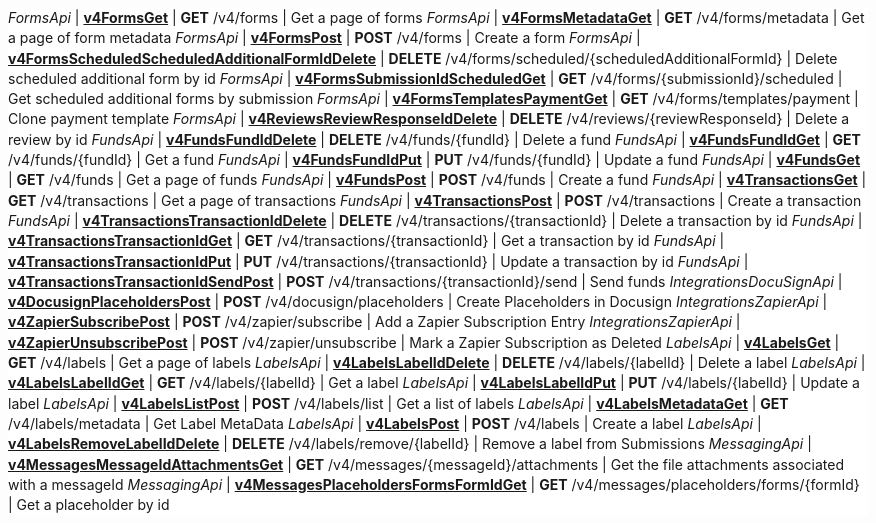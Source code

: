 *FormsApi* | [**v4FormsGet**](docs/Api/FormsApi.md#v4formsget) | **GET** /v4/forms | Get a page of forms
*FormsApi* | [**v4FormsMetadataGet**](docs/Api/FormsApi.md#v4formsmetadataget) | **GET** /v4/forms/metadata | Get a page of form metadata
*FormsApi* | [**v4FormsPost**](docs/Api/FormsApi.md#v4formspost) | **POST** /v4/forms | Create a form
*FormsApi* | [**v4FormsScheduledScheduledAdditionalFormIdDelete**](docs/Api/FormsApi.md#v4formsscheduledscheduledadditionalformiddelete) | **DELETE** /v4/forms/scheduled/{scheduledAdditionalFormId} | Delete scheduled additional form by id
*FormsApi* | [**v4FormsSubmissionIdScheduledGet**](docs/Api/FormsApi.md#v4formssubmissionidscheduledget) | **GET** /v4/forms/{submissionId}/scheduled | Get scheduled additional forms by submission
*FormsApi* | [**v4FormsTemplatesPaymentGet**](docs/Api/FormsApi.md#v4formstemplatespaymentget) | **GET** /v4/forms/templates/payment | Clone payment template
*FormsApi* | [**v4ReviewsReviewResponseIdDelete**](docs/Api/FormsApi.md#v4reviewsreviewresponseiddelete) | **DELETE** /v4/reviews/{reviewResponseId} | Delete a review by id
*FundsApi* | [**v4FundsFundIdDelete**](docs/Api/FundsApi.md#v4fundsfundiddelete) | **DELETE** /v4/funds/{fundId} | Delete a fund
*FundsApi* | [**v4FundsFundIdGet**](docs/Api/FundsApi.md#v4fundsfundidget) | **GET** /v4/funds/{fundId} | Get a fund
*FundsApi* | [**v4FundsFundIdPut**](docs/Api/FundsApi.md#v4fundsfundidput) | **PUT** /v4/funds/{fundId} | Update a fund
*FundsApi* | [**v4FundsGet**](docs/Api/FundsApi.md#v4fundsget) | **GET** /v4/funds | Get a page of funds
*FundsApi* | [**v4FundsPost**](docs/Api/FundsApi.md#v4fundspost) | **POST** /v4/funds | Create a fund
*FundsApi* | [**v4TransactionsGet**](docs/Api/FundsApi.md#v4transactionsget) | **GET** /v4/transactions | Get a page of transactions
*FundsApi* | [**v4TransactionsPost**](docs/Api/FundsApi.md#v4transactionspost) | **POST** /v4/transactions | Create a transaction
*FundsApi* | [**v4TransactionsTransactionIdDelete**](docs/Api/FundsApi.md#v4transactionstransactioniddelete) | **DELETE** /v4/transactions/{transactionId} | Delete a transaction by id
*FundsApi* | [**v4TransactionsTransactionIdGet**](docs/Api/FundsApi.md#v4transactionstransactionidget) | **GET** /v4/transactions/{transactionId} | Get a transaction by id
*FundsApi* | [**v4TransactionsTransactionIdPut**](docs/Api/FundsApi.md#v4transactionstransactionidput) | **PUT** /v4/transactions/{transactionId} | Update a transaction by id
*FundsApi* | [**v4TransactionsTransactionIdSendPost**](docs/Api/FundsApi.md#v4transactionstransactionidsendpost) | **POST** /v4/transactions/{transactionId}/send | Send funds
*IntegrationsDocuSignApi* | [**v4DocusignPlaceholdersPost**](docs/Api/IntegrationsDocuSignApi.md#v4docusignplaceholderspost) | **POST** /v4/docusign/placeholders | Create Placeholders in Docusign
*IntegrationsZapierApi* | [**v4ZapierSubscribePost**](docs/Api/IntegrationsZapierApi.md#v4zapiersubscribepost) | **POST** /v4/zapier/subscribe | Add a Zapier Subscription Entry
*IntegrationsZapierApi* | [**v4ZapierUnsubscribePost**](docs/Api/IntegrationsZapierApi.md#v4zapierunsubscribepost) | **POST** /v4/zapier/unsubscribe | Mark a Zapier Subscription as Deleted
*LabelsApi* | [**v4LabelsGet**](docs/Api/LabelsApi.md#v4labelsget) | **GET** /v4/labels | Get a page of labels
*LabelsApi* | [**v4LabelsLabelIdDelete**](docs/Api/LabelsApi.md#v4labelslabeliddelete) | **DELETE** /v4/labels/{labelId} | Delete a label
*LabelsApi* | [**v4LabelsLabelIdGet**](docs/Api/LabelsApi.md#v4labelslabelidget) | **GET** /v4/labels/{labelId} | Get a label
*LabelsApi* | [**v4LabelsLabelIdPut**](docs/Api/LabelsApi.md#v4labelslabelidput) | **PUT** /v4/labels/{labelId} | Update a label
*LabelsApi* | [**v4LabelsListPost**](docs/Api/LabelsApi.md#v4labelslistpost) | **POST** /v4/labels/list | Get a list of labels
*LabelsApi* | [**v4LabelsMetadataGet**](docs/Api/LabelsApi.md#v4labelsmetadataget) | **GET** /v4/labels/metadata | Get Label MetaData
*LabelsApi* | [**v4LabelsPost**](docs/Api/LabelsApi.md#v4labelspost) | **POST** /v4/labels | Create a label
*LabelsApi* | [**v4LabelsRemoveLabelIdDelete**](docs/Api/LabelsApi.md#v4labelsremovelabeliddelete) | **DELETE** /v4/labels/remove/{labelId} | Remove a label from Submissions
*MessagingApi* | [**v4MessagesMessageIdAttachmentsGet**](docs/Api/MessagingApi.md#v4messagesmessageidattachmentsget) | **GET** /v4/messages/{messageId}/attachments | Get the file attachments associated with a messageId
*MessagingApi* | [**v4MessagesPlaceholdersFormsFormIdGet**](docs/Api/MessagingApi.md#v4messagesplaceholdersformsformidget) | **GET** /v4/messages/placeholders/forms/{formId} | Get a placeholder by id